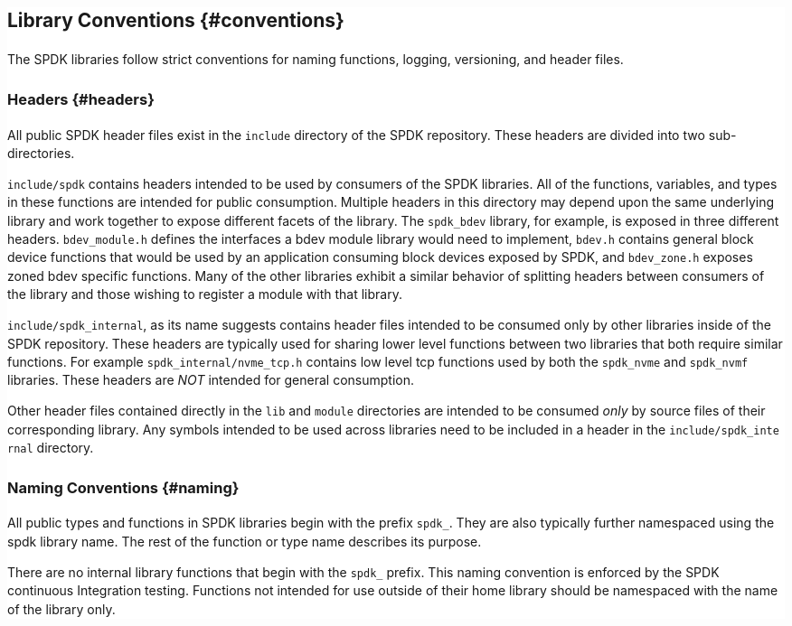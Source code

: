 ## Library Conventions {#conventions}

The SPDK libraries follow strict conventions for naming functions, logging, versioning, and header files.

### Headers {#headers}

All public SPDK header files exist in the `include` directory of the SPDK repository. These headers
are divided into two sub-directories.

`include/spdk` contains headers intended to be used by consumers of the SPDK libraries. All of the
functions, variables, and types in these functions are intended for public consumption. Multiple headers
in this directory may depend upon the same underlying library and work together to expose different facets
of the library. The `spdk_bdev` library, for example, is exposed in three different headers. `bdev_module.h`
defines the interfaces a bdev module library would need to implement, `bdev.h` contains general block device
functions that would be used by an application consuming block devices exposed by SPDK, and `bdev_zone.h`
exposes zoned bdev specific functions. Many of the other libraries exhibit a similar behavior of splitting
headers between consumers of the library and those wishing to register a module with that library.

`include/spdk_internal`, as its name suggests contains header files intended to be consumed only by other
libraries inside of the SPDK repository. These headers are typically used for sharing lower level functions
between two libraries that both require similar functions. For example `spdk_internal/nvme_tcp.h` contains
low level tcp functions used by both the `spdk_nvme` and `spdk_nvmf` libraries. These headers are *NOT*
intended for general consumption.

Other header files contained directly in the `lib` and `module` directories are intended to be consumed *only*
by source files of their corresponding library. Any symbols intended to be used across libraries need to be
included in a header in the `include/spdk_internal` directory.

### Naming Conventions {#naming}

All public types and functions in SPDK libraries begin with the prefix `spdk_`. They are also typically
further namespaced using the spdk library name. The rest of the function or type name describes its purpose.

There are no internal library functions that begin with the `spdk_` prefix. This naming convention is
enforced by the SPDK continuous Integration testing. Functions not intended for use outside of their home
library should be namespaced with the name of the library only.
